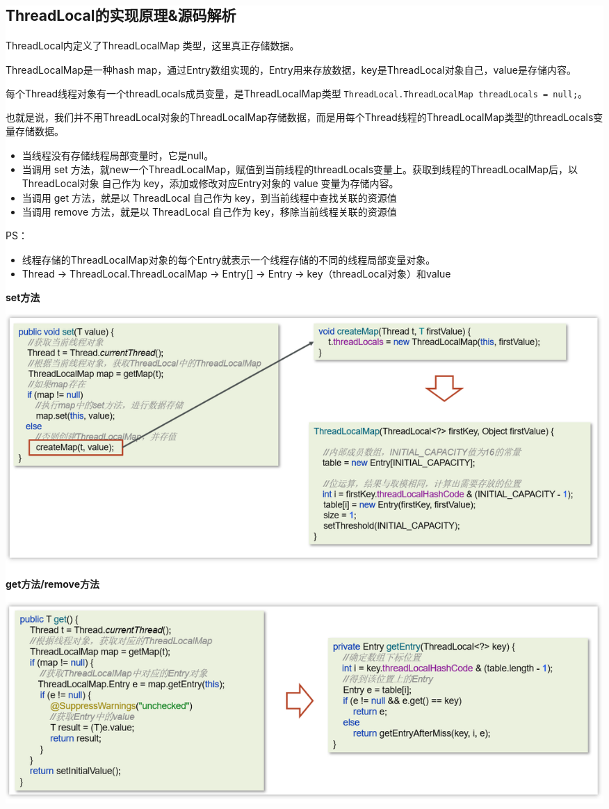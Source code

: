 
## ThreadLocal的实现原理&源码解析

ThreadLocal内定义了ThreadLocalMap 类型，这里真正存储数据。

ThreadLocalMap是一种hash map，通过Entry数组实现的，Entry用来存放数据，key是ThreadLocal对象自己，value是存储内容。

每个Thread线程对象有一个threadLocals成员变量，是ThreadLocalMap类型 `ThreadLocal.ThreadLocalMap threadLocals = null;`。

也就是说，我们并不用ThreadLocal对象的ThreadLocalMap存储数据，而是用每个Thread线程的ThreadLocalMap类型的threadLocals变量存储数据。
- 当线程没有存储线程局部变量时，它是null。
- 当调用 set 方法，就new一个ThreadLocalMap，赋值到当前线程的threadLocals变量上。获取到线程的ThreadLocalMap后，以 ThreadLocal对象 自己作为 key，添加或修改对应Entry对象的 value 变量为存储内容。
- 当调用 get 方法，就是以 ThreadLocal 自己作为 key，到当前线程中查找关联的资源值
- 当调用 remove 方法，就是以 ThreadLocal 自己作为 key，移除当前线程关联的资源值

PS：
- 线程存储的ThreadLocalMap对象的每个Entry就表示一个线程存储的不同的线程局部变量对象。
- Thread -> ThreadLocal.ThreadLocalMap -> Entry[] -> Entry -> key（threadLocal对象）和value


**set方法**

![](../../images/image-20230505224626253.png)

**get方法/remove方法**

![](../../images/image-20230505224715087.png)
